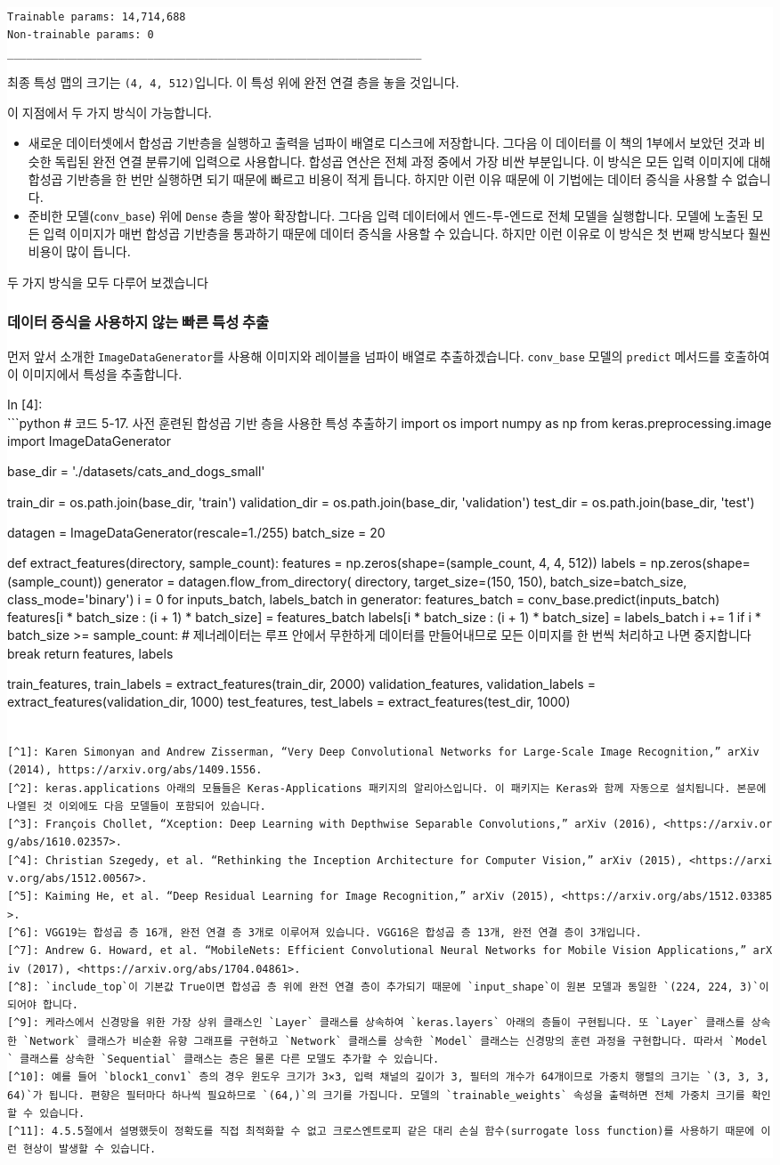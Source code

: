 ```
Trainable params: 14,714,688
Non-trainable params: 0
_________________________________________________________________
```

최종 특성 맵의 크기는 `(4, 4, 512)`입니다. 이 특성 위에 완전 연결 층을 놓을 것입니다.

이 지점에서 두 가지 방식이 가능합니다.

- 새로운 데이터셋에서 합성곱 기반층을 실행하고 출력을 넘파이 배열로 디스크에 저장합니다. 그다음 이 데이터를 이 책의 1부에서 보았던 것과 비슷한 독립된 완전 연결 분류기에 입력으로 사용합니다. 합성곱 연산은 전체 과정 중에서 가장 비싼 부분입니다. 이 방식은 모든 입력 이미지에 대해 합성곱 기반층을 한 번만 실행하면 되기 때문에 빠르고 비용이 적게 듭니다. 하지만 이런 이유 때문에 이 기법에는 데이터 증식을 사용할 수 없습니다.
- 준비한 모델(`conv_base`) 위에 `Dense` 층을 쌓아 확장합니다. 그다음 입력 데이터에서 엔드-투-엔드로 전체 모델을 실행합니다. 모델에 노출된 모든 입력 이미지가 매번 합성곱 기반층을 통과하기 때문에 데이터 증식을 사용할 수 있습니다. 하지만 이런 이유로 이 방식은 첫 번째 방식보다 훨씬 비용이 많이 듭니다.

두 가지 방식을 모두 다루어 보겠습니다



### 데이터 증식을 사용하지 않는 빠른 특성 추출

먼저 앞서 소개한 `ImageDataGenerator`를 사용해 이미지와 레이블을 넘파이 배열로 추출하겠습니다. `conv_base` 모델의 `predict` 메서드를 호출하여 이 이미지에서 특성을 추출합니다.


<div class="prompt input_prompt">
In&nbsp;[4]:
</div>

<div class="input_area" markdown="1">
```python
# 코드 5-17. 사전 훈련된 합성곱 기반 층을 사용한 특성 추출하기
import os
import numpy as np
from keras.preprocessing.image import ImageDataGenerator

base_dir = './datasets/cats_and_dogs_small'

train_dir = os.path.join(base_dir, 'train')
validation_dir = os.path.join(base_dir, 'validation')
test_dir = os.path.join(base_dir, 'test')

datagen = ImageDataGenerator(rescale=1./255)
batch_size = 20

def extract_features(directory, sample_count):
    features = np.zeros(shape=(sample_count, 4, 4, 512))
    labels = np.zeros(shape=(sample_count))
    generator = datagen.flow_from_directory(
        directory,
        target_size=(150, 150),
        batch_size=batch_size,
        class_mode='binary')
    i = 0
    for inputs_batch, labels_batch in generator:
        features_batch = conv_base.predict(inputs_batch)
        features[i * batch_size : (i + 1) * batch_size] = features_batch
        labels[i * batch_size : (i + 1) * batch_size] = labels_batch
        i += 1
        if i * batch_size >= sample_count:
            # 제너레이터는 루프 안에서 무한하게 데이터를 만들어내므로 모든 이미지를 한 번씩 처리하고 나면 중지합니다
            break
    return features, labels

train_features, train_labels = extract_features(train_dir, 2000)
validation_features, validation_labels = extract_features(validation_dir, 1000)
test_features, test_labels = extract_features(test_dir, 1000)
```

[^1]: Karen Simonyan and Andrew Zisserman, “Very Deep Convolutional Networks for Large-Scale Image Recognition,” arXiv (2014), https://arxiv.org/abs/1409.1556.
[^2]: keras.applications 아래의 모듈들은 Keras-Applications 패키지의 알리아스입니다. 이 패키지는 Keras와 함께 자동으로 설치됩니다. 본문에 나열된 것 이외에도 다음 모델들이 포함되어 있습니다.
[^3]: François Chollet, “Xception: Deep Learning with Depthwise Separable Convolutions,” arXiv (2016), <https://arxiv.org/abs/1610.02357>.  
[^4]: Christian Szegedy, et al. “Rethinking the Inception Architecture for Computer Vision,” arXiv (2015), <https://arxiv.org/abs/1512.00567>.  
[^5]: Kaiming He, et al. “Deep Residual Learning for Image Recognition,” arXiv (2015), <https://arxiv.org/abs/1512.03385>.  
[^6]: VGG19는 합성곱 층 16개, 완전 연결 층 3개로 이루어져 있습니다. VGG16은 합성곱 층 13개, 완전 연결 층이 3개입니다.  
[^7]: Andrew G. Howard, et al. “MobileNets: Efficient Convolutional Neural Networks for Mobile Vision Applications,” arXiv (2017), <https://arxiv.org/abs/1704.04861>.
[^8]: `include_top`이 기본값 True이면 합성곱 층 위에 완전 연결 층이 추가되기 때문에 `input_shape`이 원본 모델과 동일한 `(224, 224, 3)`이 되어야 합니다.
[^9]: 케라스에서 신경망을 위한 가장 상위 클래스인 `Layer` 클래스를 상속하여 `keras.layers` 아래의 층들이 구현됩니다. 또 `Layer` 클래스를 상속한 `Network` 클래스가 비순환 유향 그래프를 구현하고 `Network` 클래스를 상속한 `Model` 클래스는 신경망의 훈련 과정을 구현합니다. 따라서 `Model` 클래스를 상속한 `Sequential` 클래스는 층은 물론 다른 모델도 추가할 수 있습니다.
[^10]: 예를 들어 `block1_conv1` 층의 경우 윈도우 크기가 3×3, 입력 채널의 깊이가 3, 필터의 개수가 64개이므로 가중치 행렬의 크기는 `(3, 3, 3, 64)`가 됩니다. 편향은 필터마다 하나씩 필요하므로 `(64,)`의 크기를 가집니다. 모델의 `trainable_weights` 속성을 출력하면 전체 가중치 크기를 확인할 수 있습니다.
[^11]: 4.5.5절에서 설명했듯이 정확도를 직접 최적화할 수 없고 크로스엔트로피 같은 대리 손실 함수(surrogate loss function)를 사용하기 때문에 이런 현상이 발생할 수 있습니다.